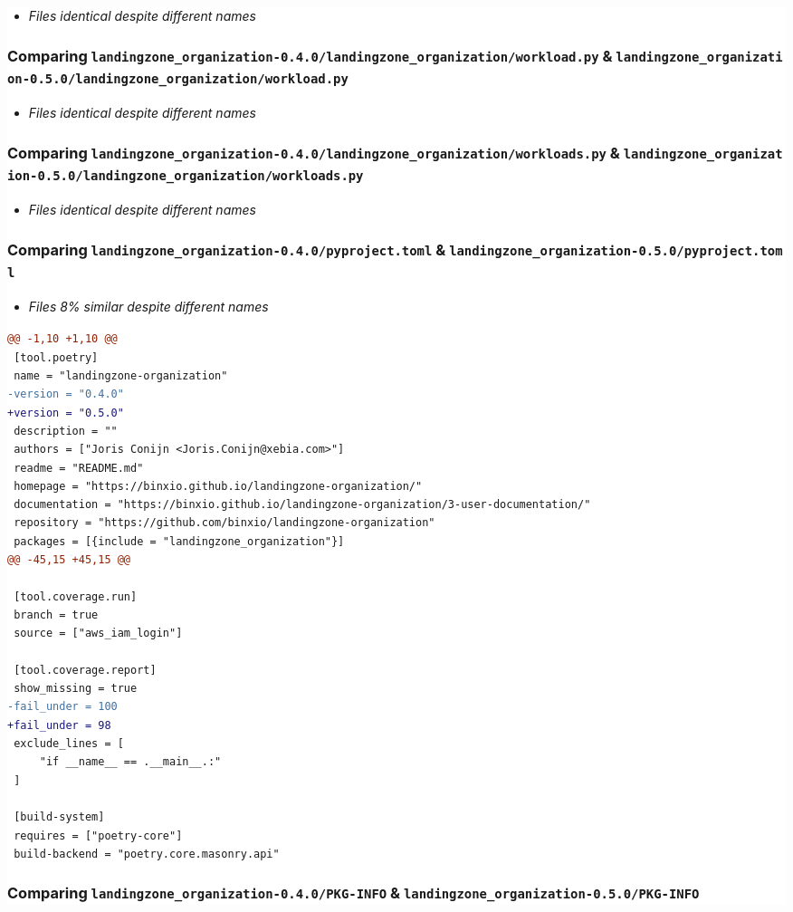  * *Files identical despite different names*

### Comparing `landingzone_organization-0.4.0/landingzone_organization/workload.py` & `landingzone_organization-0.5.0/landingzone_organization/workload.py`

 * *Files identical despite different names*

### Comparing `landingzone_organization-0.4.0/landingzone_organization/workloads.py` & `landingzone_organization-0.5.0/landingzone_organization/workloads.py`

 * *Files identical despite different names*

### Comparing `landingzone_organization-0.4.0/pyproject.toml` & `landingzone_organization-0.5.0/pyproject.toml`

 * *Files 8% similar despite different names*

```diff
@@ -1,10 +1,10 @@
 [tool.poetry]
 name = "landingzone-organization"
-version = "0.4.0"
+version = "0.5.0"
 description = ""
 authors = ["Joris Conijn <Joris.Conijn@xebia.com>"]
 readme = "README.md"
 homepage = "https://binxio.github.io/landingzone-organization/"
 documentation = "https://binxio.github.io/landingzone-organization/3-user-documentation/"
 repository = "https://github.com/binxio/landingzone-organization"
 packages = [{include = "landingzone_organization"}]
@@ -45,15 +45,15 @@
 
 [tool.coverage.run]
 branch = true
 source = ["aws_iam_login"]
 
 [tool.coverage.report]
 show_missing = true
-fail_under = 100
+fail_under = 98
 exclude_lines = [
     "if __name__ == .__main__.:"
 ]
 
 [build-system]
 requires = ["poetry-core"]
 build-backend = "poetry.core.masonry.api"
```

### Comparing `landingzone_organization-0.4.0/PKG-INFO` & `landingzone_organization-0.5.0/PKG-INFO`

